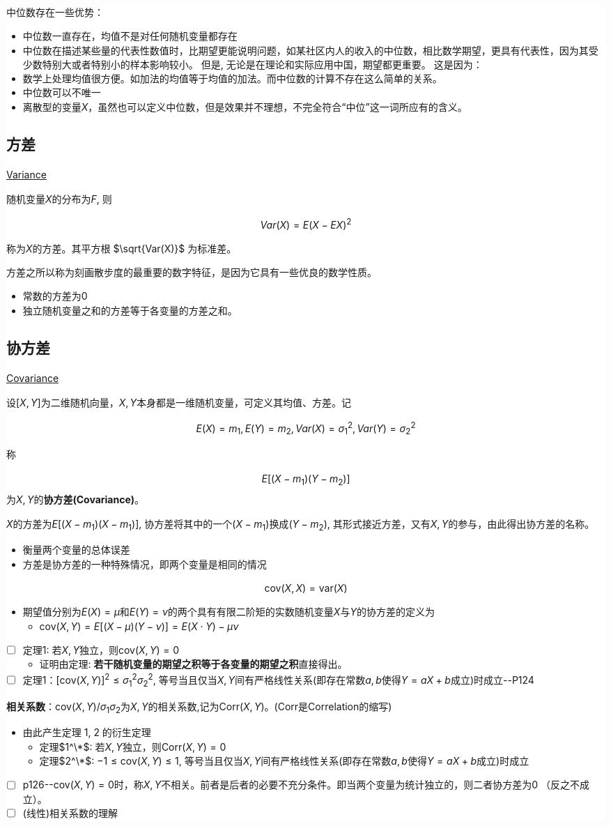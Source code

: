 中位数存在一些优势：
- 中位数一直存在，均值不是对任何随机变量都存在
- 中位数在描述某些量的代表性数值时，比期望更能说明问题，如某社区内人的收入的中位数，相比数学期望，更具有代表性，因为其受少数特别大或者特别小的样本影响较小。
但是, 无论是在理论和实际应用中国，期望都更重要。 这是因为：
- 数学上处理均值很方便。如加法的均值等于均值的加法。而中位数的计算不存在这么简单的关系。
- 中位数可以不唯一
- 离散型的变量$X$，虽然也可以定义中位数，但是效果并不理想，不完全符合“中位”这一词所应有的含义。


## 方差

[Variance](https://zh.wikipedia.org/wiki/%E6%96%B9%E5%B7%AE)

随机变量$X$的分布为$F$, 则

$$ Var(X) = E(X-EX)^2$$

称为$X$的方差。其平方根 $\sqrt{Var(X)}$ 为标准差。

方差之所以称为刻画散步度的最重要的数字特征，是因为它具有一些优良的数学性质。
- 常数的方差为0
- 独立随机变量之和的方差等于各变量的方差之和。



## 协方差

[Covariance](https://zh.wikipedia.org/wiki/%E5%8D%8F%E6%96%B9%E5%B7%AE)

设$[X,Y]$为二维随机向量，$X, Y$本身都是一维随机变量，可定义其均值、方差。记

$$E(X)=m_1, E(Y)=m_2, Var(X)=\sigma^2_1, Var(Y)=\sigma^2_2$$

称

$$E[(X-m_1)(Y-m_2)]$$为$X, Y$的**协方差(Covariance)**。

$X$的方差为$E[(X-m_1)(X-m_1)]$, 协方差将其中的一个$(X-m_1)$换成$(Y-m_2)$, 其形式接近方差，又有$X,Y$的参与，由此得出协方差的名称。

- 衡量两个变量的总体误差
- 方差是协方差的一种特殊情况，即两个变量是相同的情况

$$\mathrm{cov}(X,X)=\mathrm{var}(X)$$

- 期望值分别为$E(X)=\mu$和$E(Y)=\nu$的两个具有有限二阶矩的实数随机变量$X$与$Y$的协方差的定义为
  - $\mathrm{cov}(X, Y)=E[(X-\mu)(Y-\nu)]=E(X \cdot Y)-\mu \nu$

- [ ] 定理1: 若$X,Y$独立，则$\mathrm{cov}(X,Y)=0$
  - 证明由定理: **若干随机变量的期望之积等于各变量的期望之积**直接得出。
- [ ] 定理1：$[\mathrm{cov}(X,Y)]^2\leq \sigma_1^2\sigma_2^2$, 等号当且仅当$X,Y$间有严格线性关系(即存在常数$a,b$使得$Y=aX+b$成立)时成立--P124

**相关系数**：$\mathrm{cov}(X,Y)/\sigma_1\sigma_2$为$X,Y$的相关系数,记为$\mathrm{Corr}(X,Y)$。(Corr是Correlation的缩写)
- 由此产生定理 1, 2 的衍生定理
  - 定理$1^\*$: 若$X,Y$独立，则$\mathrm{Corr}(X,Y)=0$
  - 定理$2^\*$: $-1 \leq \mathrm{cov}(X,Y)\leq 1$, 等号当且仅当$X,Y$间有严格线性关系(即存在常数$a,b$使得$Y=aX+b$成立)时成立
- [ ] p126--$\mathrm{cov}(X,Y)=0$时，称$X,Y$不相关。前者是后者的必要不充分条件。即当两个变量为统计独立的，则二者协方差为0 （反之不成立）。
- [ ] (线性)相关系数的理解
